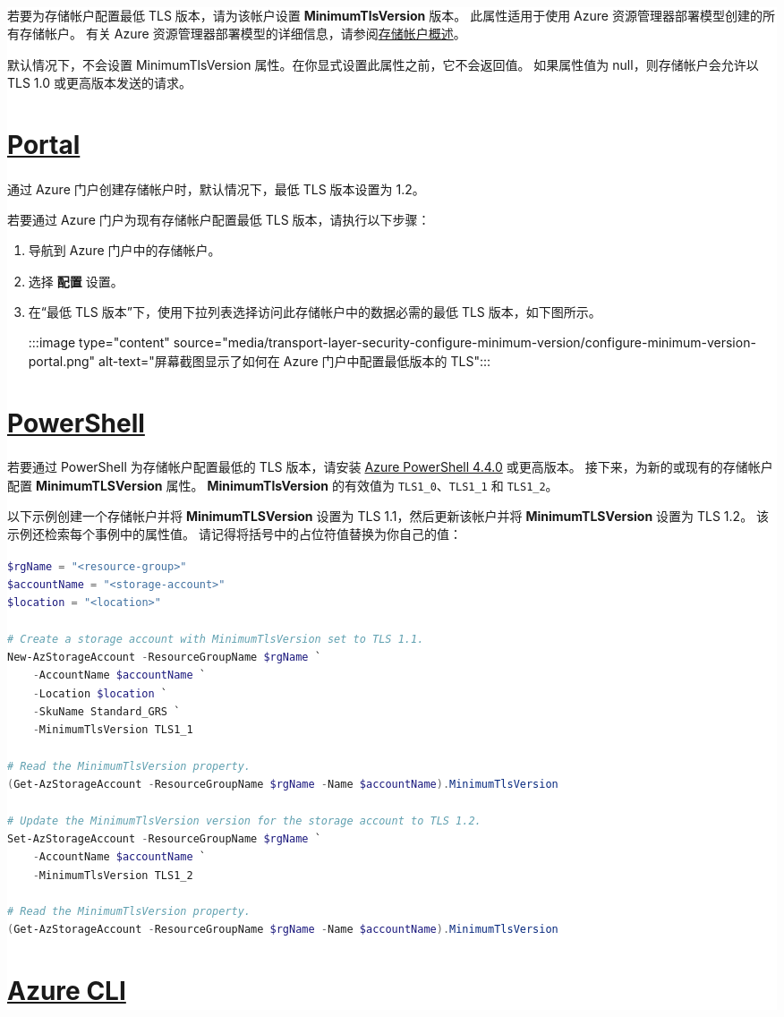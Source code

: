 若要为存储帐户配置最低 TLS 版本，请为该帐户设置 **MinimumTlsVersion** 版本。 此属性适用于使用 Azure 资源管理器部署模型创建的所有存储帐户。 有关 Azure 资源管理器部署模型的详细信息，请参阅[存储帐户概述](storage-account-overview.md)。

默认情况下，不会设置 MinimumTlsVersion 属性。在你显式设置此属性之前，它不会返回值。  如果属性值为 null，则存储帐户会允许以 TLS 1.0 或更高版本发送的请求。

# <a name="portal"></a>[Portal](#tab/portal)

通过 Azure 门户创建存储帐户时，默认情况下，最低 TLS 版本设置为 1.2。

若要通过 Azure 门户为现有存储帐户配置最低 TLS 版本，请执行以下步骤：

1. 导航到 Azure 门户中的存储帐户。
1. 选择 **配置** 设置。
1. 在“最低 TLS 版本”下，使用下拉列表选择访问此存储帐户中的数据必需的最低 TLS 版本，如下图所示。

    :::image type="content" source="media/transport-layer-security-configure-minimum-version/configure-minimum-version-portal.png" alt-text="屏幕截图显示了如何在 Azure 门户中配置最低版本的 TLS":::

# <a name="powershell"></a>[PowerShell](#tab/powershell)

若要通过 PowerShell 为存储帐户配置最低的 TLS 版本，请安装 [Azure PowerShell 4.4.0](https://www.powershellgallery.com/packages/Az/4.4.0) 或更高版本。 接下来，为新的或现有的存储帐户配置 **MinimumTLSVersion** 属性。 **MinimumTlsVersion** 的有效值为 `TLS1_0`、`TLS1_1` 和 `TLS1_2`。

以下示例创建一个存储帐户并将 **MinimumTLSVersion** 设置为 TLS 1.1，然后更新该帐户并将 **MinimumTLSVersion** 设置为 TLS 1.2。 该示例还检索每个事例中的属性值。 请记得将括号中的占位符值替换为你自己的值：

```powershell
$rgName = "<resource-group>"
$accountName = "<storage-account>"
$location = "<location>"

# Create a storage account with MinimumTlsVersion set to TLS 1.1.
New-AzStorageAccount -ResourceGroupName $rgName `
    -AccountName $accountName `
    -Location $location `
    -SkuName Standard_GRS `
    -MinimumTlsVersion TLS1_1

# Read the MinimumTlsVersion property.
(Get-AzStorageAccount -ResourceGroupName $rgName -Name $accountName).MinimumTlsVersion

# Update the MinimumTlsVersion version for the storage account to TLS 1.2.
Set-AzStorageAccount -ResourceGroupName $rgName `
    -AccountName $accountName `
    -MinimumTlsVersion TLS1_2

# Read the MinimumTlsVersion property.
(Get-AzStorageAccount -ResourceGroupName $rgName -Name $accountName).MinimumTlsVersion
```

# <a name="azure-cli"></a>[Azure CLI](#tab/azure-cli)
